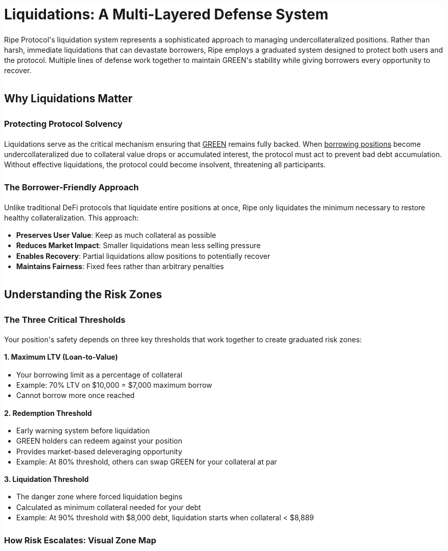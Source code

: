 # Liquidations: A Multi-Layered Defense System

Ripe Protocol's liquidation system represents a sophisticated approach to managing undercollateralized positions. Rather than harsh, immediate liquidations that can devastate borrowers, Ripe employs a graduated system designed to protect both users and the protocol. Multiple lines of defense work together to maintain GREEN's stability while giving borrowers every opportunity to recover.

## Why Liquidations Matter

### Protecting Protocol Solvency

Liquidations serve as the critical mechanism ensuring that [GREEN](01-green-stablecoin.md) remains fully backed. When [borrowing positions](03-borrowing.md) become undercollateralized due to collateral value drops or accumulated interest, the protocol must act to prevent bad debt accumulation. Without effective liquidations, the protocol could become insolvent, threatening all participants.

### The Borrower-Friendly Approach

Unlike traditional DeFi protocols that liquidate entire positions at once, Ripe only liquidates the minimum necessary to restore healthy collateralization. This approach:

- **Preserves User Value**: Keep as much collateral as possible
- **Reduces Market Impact**: Smaller liquidations mean less selling pressure
- **Enables Recovery**: Partial liquidations allow positions to potentially recover
- **Maintains Fairness**: Fixed fees rather than arbitrary penalties

## Understanding the Risk Zones

### The Three Critical Thresholds

Your position's safety depends on three key thresholds that work together to create graduated risk zones:

**1. Maximum LTV (Loan-to-Value)**
- Your borrowing limit as a percentage of collateral
- Example: 70% LTV on $10,000 = $7,000 maximum borrow
- Cannot borrow more once reached

**2. Redemption Threshold**
- Early warning system before liquidation
- GREEN holders can redeem against your position
- Provides market-based deleveraging opportunity
- Example: At 80% threshold, others can swap GREEN for your collateral at par

**3. Liquidation Threshold**
- The danger zone where forced liquidation begins
- Calculated as minimum collateral needed for your debt
- Example: At 90% threshold with $8,000 debt, liquidation starts when collateral < $8,889

### How Risk Escalates: Visual Zone Map
